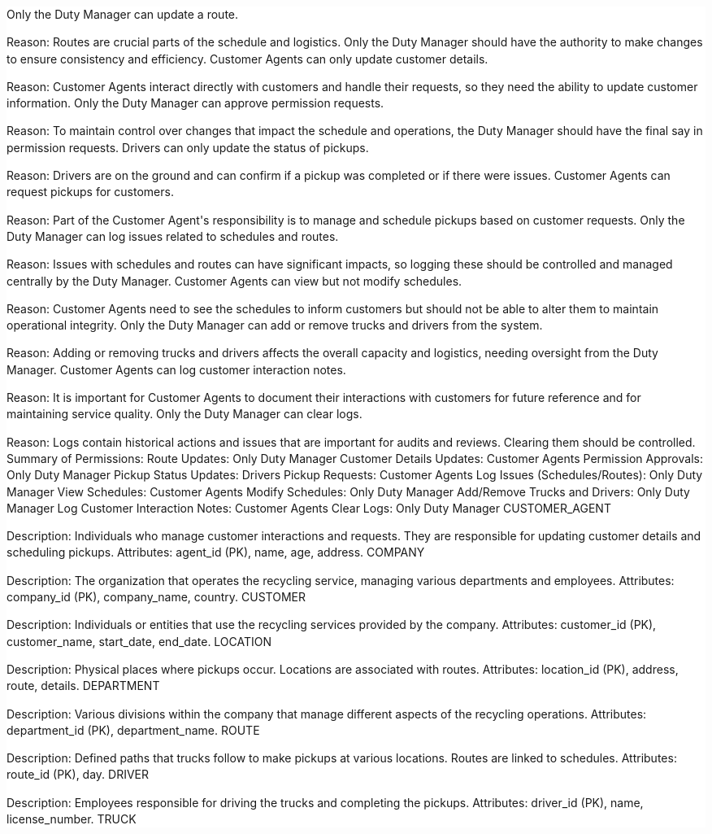 Only the Duty Manager can update a route.

Reason: Routes are crucial parts of the schedule and logistics. Only the Duty Manager should have the authority to make changes to ensure consistency and efficiency. Customer Agents can only update customer details.

Reason: Customer Agents interact directly with customers and handle their requests, so they need the ability to update customer information. Only the Duty Manager can approve permission requests.

Reason: To maintain control over changes that impact the schedule and operations, the Duty Manager should have the final say in permission requests. Drivers can only update the status of pickups.

Reason: Drivers are on the ground and can confirm if a pickup was completed or if there were issues. Customer Agents can request pickups for customers.

Reason: Part of the Customer Agent's responsibility is to manage and schedule pickups based on customer requests. Only the Duty Manager can log issues related to schedules and routes.

Reason: Issues with schedules and routes can have significant impacts, so logging these should be controlled and managed centrally by the Duty Manager. Customer Agents can view but not modify schedules.

Reason: Customer Agents need to see the schedules to inform customers but should not be able to alter them to maintain operational integrity. Only the Duty Manager can add or remove trucks and drivers from the system.

Reason: Adding or removing trucks and drivers affects the overall capacity and logistics, needing oversight from the Duty Manager. Customer Agents can log customer interaction notes.

Reason: It is important for Customer Agents to document their interactions with customers for future reference and for maintaining service quality. Only the Duty Manager can clear logs.

Reason: Logs contain historical actions and issues that are important for audits and reviews. Clearing them should be controlled. Summary of Permissions: Route Updates: Only Duty Manager Customer Details Updates: Customer Agents Permission Approvals: Only Duty Manager Pickup Status Updates: Drivers Pickup Requests: Customer Agents Log Issues (Schedules/Routes): Only Duty Manager View Schedules: Customer Agents Modify Schedules: Only Duty Manager Add/Remove Trucks and Drivers: Only Duty Manager Log Customer Interaction Notes: Customer Agents Clear Logs: Only Duty Manager CUSTOMER_AGENT

Description: Individuals who manage customer interactions and requests. They are responsible for updating customer details and scheduling pickups. Attributes: agent_id (PK), name, age, address. COMPANY

Description: The organization that operates the recycling service, managing various departments and employees. Attributes: company_id (PK), company_name, country. CUSTOMER

Description: Individuals or entities that use the recycling services provided by the company. Attributes: customer_id (PK), customer_name, start_date, end_date. LOCATION

Description: Physical places where pickups occur. Locations are associated with routes. Attributes: location_id (PK), address, route, details. DEPARTMENT

Description: Various divisions within the company that manage different aspects of the recycling operations. Attributes: department_id (PK), department_name. ROUTE

Description: Defined paths that trucks follow to make pickups at various locations. Routes are linked to schedules. Attributes: route_id (PK), day. DRIVER

Description: Employees responsible for driving the trucks and completing the pickups. Attributes: driver_id (PK), name, license_number. TRUCK

